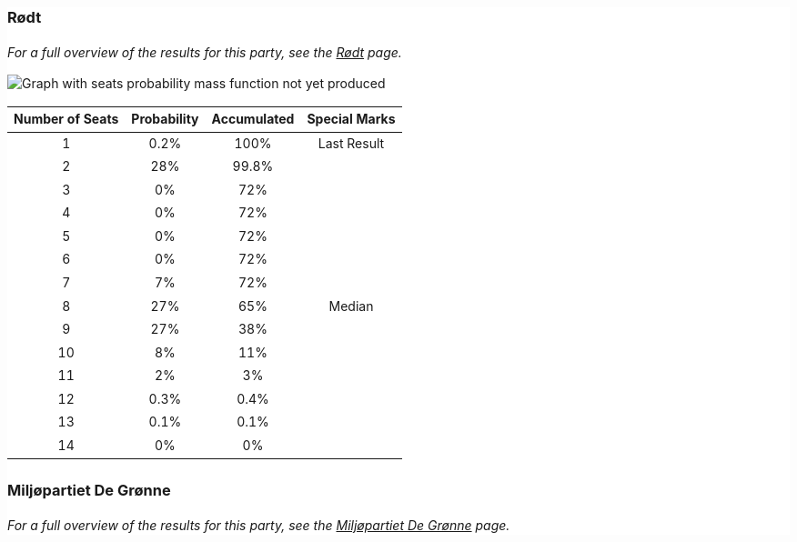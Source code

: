 ### Rødt

*For a full overview of the results for this party, see the [Rødt](party-rødt.html) page.*

![Graph with seats probability mass function not yet produced](2021-01-13-OpinionPerduco-seats-pmf-rødt.png "Seats Probability Mass Function")

| Number of Seats | Probability | Accumulated | Special Marks |
|:---------------:|:-----------:|:-----------:|:-------------:|
| 1 | 0.2% | 100% | Last Result |
| 2 | 28% | 99.8% |  |
| 3 | 0% | 72% |  |
| 4 | 0% | 72% |  |
| 5 | 0% | 72% |  |
| 6 | 0% | 72% |  |
| 7 | 7% | 72% |  |
| 8 | 27% | 65% | Median |
| 9 | 27% | 38% |  |
| 10 | 8% | 11% |  |
| 11 | 2% | 3% |  |
| 12 | 0.3% | 0.4% |  |
| 13 | 0.1% | 0.1% |  |
| 14 | 0% | 0% |  |

### Miljøpartiet De Grønne

*For a full overview of the results for this party, see the [Miljøpartiet De Grønne](party-miljøpartietdegrønne.html) page.*
